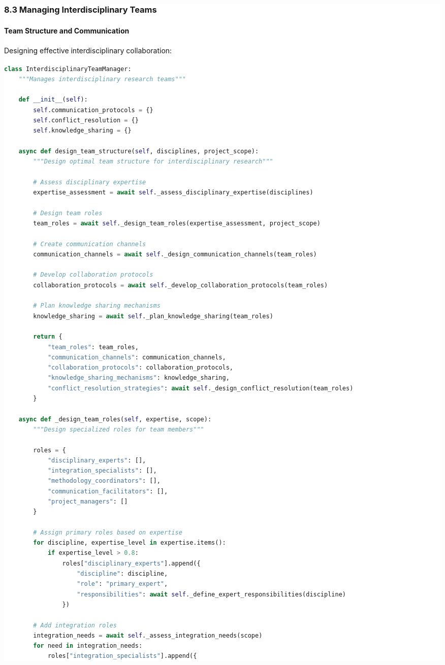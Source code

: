 ### 8.3 Managing Interdisciplinary Teams

#### Team Structure and Communication
Designing effective interdisciplinary collaboration:

```python
class InterdisciplinaryTeamManager:
    """Manages interdisciplinary research teams"""

    def __init__(self):
        self.communication_protocols = {}
        self.conflict_resolution = {}
        self.knowledge_sharing = {}

    async def design_team_structure(self, disciplines, project_scope):
        """Design optimal team structure for interdisciplinary research"""

        # Assess disciplinary expertise
        expertise_assessment = await self._assess_disciplinary_expertise(disciplines)

        # Design team roles
        team_roles = await self._design_team_roles(expertise_assessment, project_scope)

        # Create communication channels
        communication_channels = await self._design_communication_channels(team_roles)

        # Develop collaboration protocols
        collaboration_protocols = await self._develop_collaboration_protocols(team_roles)

        # Plan knowledge sharing mechanisms
        knowledge_sharing = await self._plan_knowledge_sharing(team_roles)

        return {
            "team_roles": team_roles,
            "communication_channels": communication_channels,
            "collaboration_protocols": collaboration_protocols,
            "knowledge_sharing_mechanisms": knowledge_sharing,
            "conflict_resolution_strategies": await self._design_conflict_resolution(team_roles)
        }

    async def _design_team_roles(self, expertise, scope):
        """Design specialized roles for team members"""

        roles = {
            "disciplinary_experts": [],
            "integration_specialists": [],
            "methodology_coordinators": [],
            "communication_facilitators": [],
            "project_managers": []
        }

        # Assign primary roles based on expertise
        for discipline, expertise_level in expertise.items():
            if expertise_level > 0.8:
                roles["disciplinary_experts"].append({
                    "discipline": discipline,
                    "role": "primary_expert",
                    "responsibilities": await self._define_expert_responsibilities(discipline)
                })

        # Add integration roles
        integration_needs = await self._assess_integration_needs(scope)
        for need in integration_needs:
            roles["integration_specialists"].append({
```